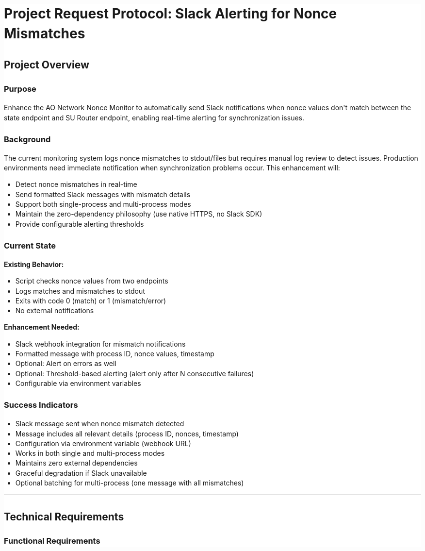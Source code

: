 # Project Request Protocol: Slack Alerting for Nonce Mismatches

## Project Overview

### Purpose
Enhance the AO Network Nonce Monitor to automatically send Slack notifications when nonce values don't match between the state endpoint and SU Router endpoint, enabling real-time alerting for synchronization issues.

### Background
The current monitoring system logs nonce mismatches to stdout/files but requires manual log review to detect issues. Production environments need immediate notification when synchronization problems occur. This enhancement will:
- Detect nonce mismatches in real-time
- Send formatted Slack messages with mismatch details
- Support both single-process and multi-process modes
- Maintain the zero-dependency philosophy (use native HTTPS, no Slack SDK)
- Provide configurable alerting thresholds

### Current State
**Existing Behavior:**
- Script checks nonce values from two endpoints
- Logs matches and mismatches to stdout
- Exits with code 0 (match) or 1 (mismatch/error)
- No external notifications

**Enhancement Needed:**
- Slack webhook integration for mismatch notifications
- Formatted message with process ID, nonce values, timestamp
- Optional: Alert on errors as well
- Optional: Threshold-based alerting (alert only after N consecutive failures)
- Configurable via environment variables

### Success Indicators
- Slack message sent when nonce mismatch detected
- Message includes all relevant details (process ID, nonces, timestamp)
- Configuration via environment variable (webhook URL)
- Works in both single and multi-process modes
- Maintains zero external dependencies
- Graceful degradation if Slack unavailable
- Optional batching for multi-process (one message with all mismatches)

---

## Technical Requirements

### Functional Requirements
